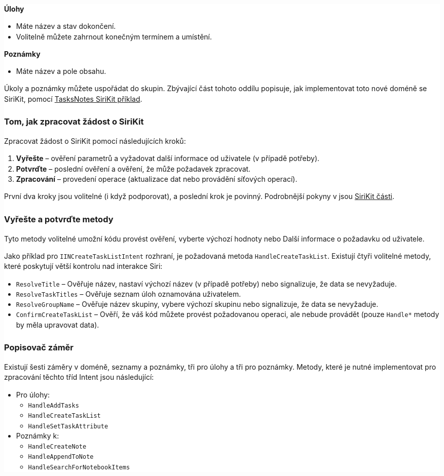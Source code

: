 **Úlohy**

- Máte název a stav dokončení.
- Volitelně můžete zahrnout konečným termínem a umístění.

**Poznámky**

- Máte název a pole obsahu.

Úkoly a poznámky můžete uspořádat do skupin. Zbývající část tohoto oddílu popisuje, jak implementovat toto nové doméně se SiriKit, pomocí [TasksNotes SiriKit příklad](https://developer.xamarin.com/samples/monotouch/ios11/SiriKitSample/).

### <a name="how-to-process-a-sirikit-request"></a>Tom, jak zpracovat žádost o SiriKit

Zpracovat žádost o SiriKit pomocí následujících kroků:

1. **Vyřešte** – ověření parametrů a vyžadovat další informace od uživatele (v případě potřeby).
2. **Potvrďte** – poslední ověření a ověření, že může požadavek zpracovat.
3. **Zpracování** – provedení operace (aktualizace dat nebo provádění síťových operací).

První dva kroky jsou volitelné (i když podporovat), a poslední krok je povinný.
Podrobnější pokyny v jsou [SiriKit části](~/ios/platform/sirikit/index.md).

### <a name="resolve-and-confirm-methods"></a>Vyřešte a potvrďte metody

Tyto metody volitelné umožní kódu provést ověření, vyberte výchozí hodnoty nebo Další informace o požadavku od uživatele.

Jako příklad pro `IINCreateTaskListIntent` rozhraní, je požadovaná metoda `HandleCreateTaskList`. Existují čtyři volitelné metody, které poskytují větší kontrolu nad interakce Siri:

- `ResolveTitle` – Ověřuje název, nastaví výchozí název (v případě potřeby) nebo signalizuje, že data se nevyžaduje.
- `ResolveTaskTitles` – Ověřuje seznam úloh oznamována uživatelem.
- `ResolveGroupName` – Ověřuje název skupiny, vybere výchozí skupinu nebo signalizuje, že data se nevyžaduje.
- `ConfirmCreateTaskList` – Ověří, že váš kód můžete provést požadovanou operaci, ale nebude provádět (pouze `Handle*` metody by měla upravovat data).

### <a name="handle-the-intent"></a>Popisovač záměr

Existují šesti záměry v doméně, seznamy a poznámky, tři pro úlohy a tři pro poznámky.
Metody, které je nutné implementovat pro zpracování těchto tříd Intent jsou následující:

- Pro úlohy:
  - `HandleAddTasks`
  - `HandleCreateTaskList`
  - `HandleSetTaskAttribute`
- Poznámky k:
  - `HandleCreateNote`
  - `HandleAppendToNote`
  - `HandleSearchForNotebookItems`
